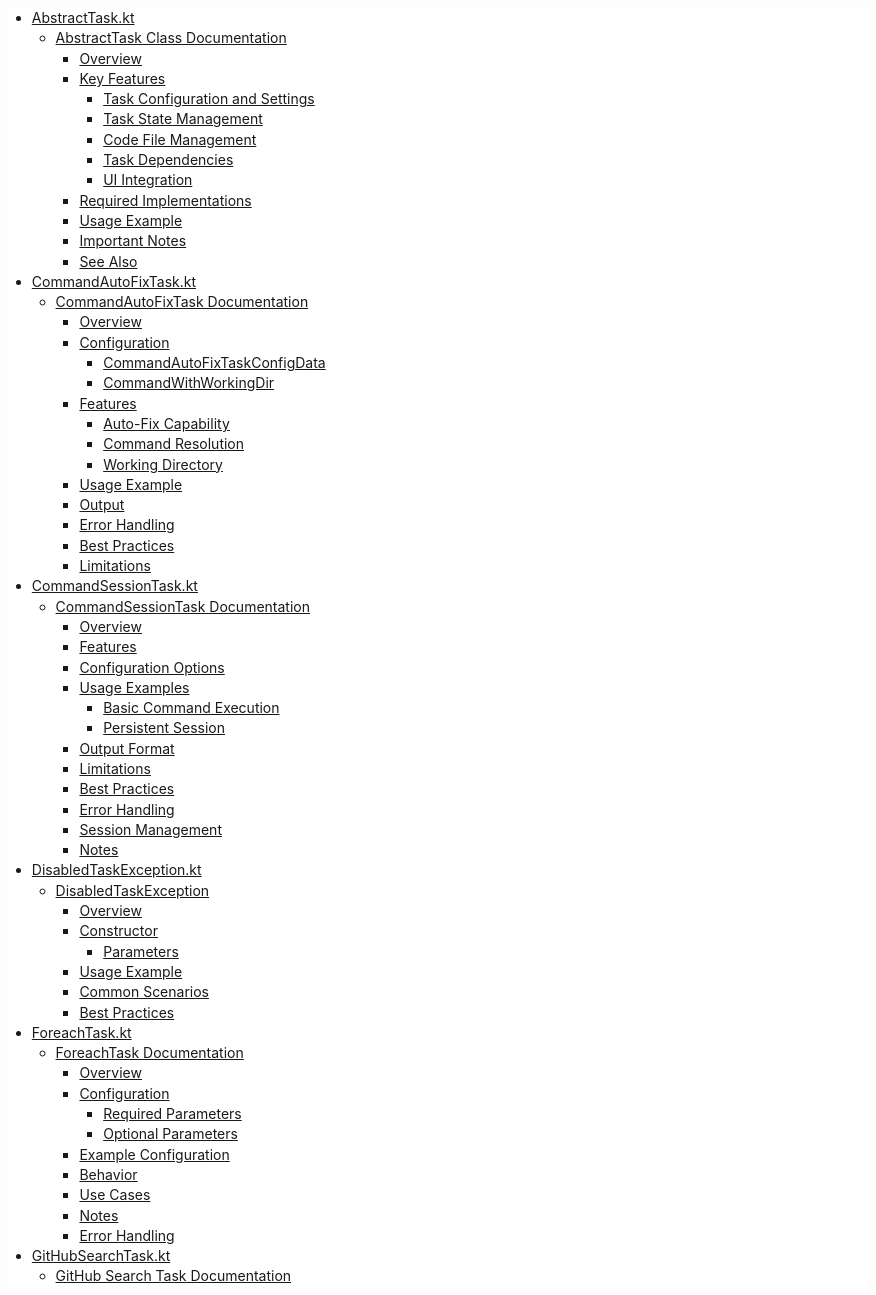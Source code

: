 
* [AbstractTask.kt](#abstracttaskkt)
  * [AbstractTask Class Documentation](#abstracttask-class-documentation)
    * [Overview](#overview)
    * [Key Features](#key-features)
      * [Task Configuration and Settings](#task-configuration-and-settings)
      * [Task State Management](#task-state-management)
      * [Code File Management](#code-file-management)
      * [Task Dependencies](#task-dependencies)
      * [UI Integration](#ui-integration)
    * [Required Implementations](#required-implementations)
    * [Usage Example](#usage-example)
    * [Important Notes](#important-notes)
    * [See Also](#see-also)
* [CommandAutoFixTask.kt](#commandautofixtaskkt)
  * [CommandAutoFixTask Documentation](#commandautofixtask-documentation)
    * [Overview](#overview-1)
    * [Configuration](#configuration)
      * [CommandAutoFixTaskConfigData](#commandautofixtaskconfigdata)
      * [CommandWithWorkingDir](#commandwithworkingdir)
    * [Features](#features)
      * [Auto-Fix Capability](#auto-fix-capability)
      * [Command Resolution](#command-resolution)
      * [Working Directory](#working-directory)
    * [Usage Example](#usage-example-1)
    * [Output](#output)
    * [Error Handling](#error-handling)
    * [Best Practices](#best-practices)
    * [Limitations](#limitations)
* [CommandSessionTask.kt](#commandsessiontaskkt)
  * [CommandSessionTask Documentation](#commandsessiontask-documentation)
    * [Overview](#overview-2)
    * [Features](#features-1)
    * [Configuration Options](#configuration-options)
    * [Usage Examples](#usage-examples)
      * [Basic Command Execution](#basic-command-execution)
      * [Persistent Session](#persistent-session)
    * [Output Format](#output-format)
    * [Limitations](#limitations-1)
    * [Best Practices](#best-practices-1)
    * [Error Handling](#error-handling-1)
    * [Session Management](#session-management)
    * [Notes](#notes)
* [DisabledTaskException.kt](#disabledtaskexceptionkt)
  * [DisabledTaskException](#disabledtaskexception)
    * [Overview](#overview-3)
    * [Constructor](#constructor)
      * [Parameters](#parameters)
    * [Usage Example](#usage-example-2)
    * [Common Scenarios](#common-scenarios)
    * [Best Practices](#best-practices-2)
* [ForeachTask.kt](#foreachtaskkt)
  * [ForeachTask Documentation](#foreachtask-documentation)
    * [Overview](#overview-4)
    * [Configuration](#configuration-1)
      * [Required Parameters](#required-parameters)
      * [Optional Parameters](#optional-parameters)
    * [Example Configuration](#example-configuration)
    * [Behavior](#behavior)
    * [Use Cases](#use-cases)
    * [Notes](#notes-1)
    * [Error Handling](#error-handling-2)
* [GitHubSearchTask.kt](#githubsearchtaskkt)
  * [GitHub Search Task Documentation](#github-search-task-documentation)